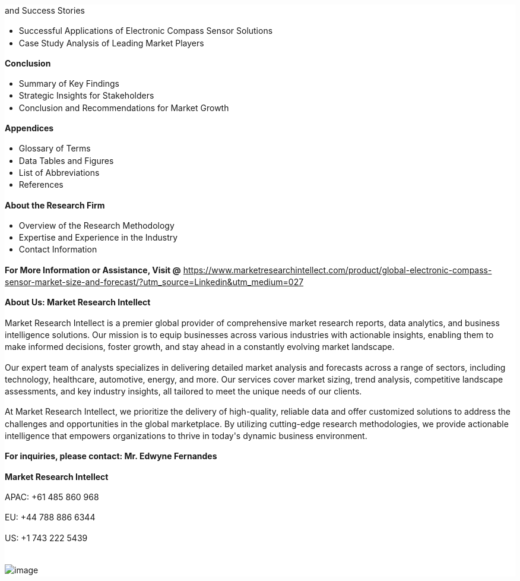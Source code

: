 and Success Stories</strong></p><ul><li>Successful Applications of Electronic Compass Sensor Solutions</li><li>Case Study Analysis of Leading Market Players</li></ul><p><strong>Conclusion</strong></p><ul><li>Summary of Key Findings</li><li>Strategic Insights for Stakeholders</li><li>Conclusion and Recommendations for Market Growth</li></ul><p><strong>Appendices</strong></p><ul><li>Glossary of Terms</li><li>Data Tables and Figures</li><li>List of Abbreviations</li><li>References</li></ul><p><strong>About the Research Firm</strong></p><ul><li>Overview of the Research Methodology</li><li>Expertise and Experience in the Industry</li><li>Contact Information</li></ul></div><div class="article-main__content" data-test-id="publishing-text-block"><p><span class="font-[700]"><strong>For More Information or Assistance, Visit @</strong>&nbsp;<a href="https://www.marketresearchintellect.com/product/global-electronic-compass-sensor-market-size-and-forecast/?utm_source=Linkedin&utm_medium=027">https://www.marketresearchintellect.com/product/global-electronic-compass-sensor-market-size-and-forecast/?utm_source=Linkedin&utm_medium=027</a></span></p><p><strong>About Us: Market Research Intellect</strong></p><p>Market Research Intellect is a premier global provider of comprehensive market research reports, data analytics, and business intelligence solutions. Our mission is to equip businesses across various industries with actionable insights, enabling them to make informed decisions, foster growth, and stay ahead in a constantly evolving market landscape.</p><p>Our expert team of analysts specializes in delivering detailed market analysis and forecasts across a range of sectors, including technology, healthcare, automotive, energy, and more. Our services cover market sizing, trend analysis, competitive landscape assessments, and key industry insights, all tailored to meet the unique needs of our clients.</p><p>At Market Research Intellect, we prioritize the delivery of high-quality, reliable data and offer customized solutions to address the challenges and opportunities in the global marketplace. By utilizing cutting-edge research methodologies, we provide actionable intelligence that empowers organizations to thrive in today's dynamic business environment.</p><p><strong>For inquiries, please contact: Mr. Edwyne Fernandes</strong></p><p><strong>Market Research Intellect</strong></p><p>APAC: +61 485 860 968</p><p>EU: +44 788 886 6344</p><p>US: +1 743 222 5439</p></div><div class="article-main__content" data-test-id="publishing-text-block">&nbsp;</div>
![image](https://github.com/user-attachments/assets/ac085dc9-6b11-4c27-8c24-3b9992c3901f)

